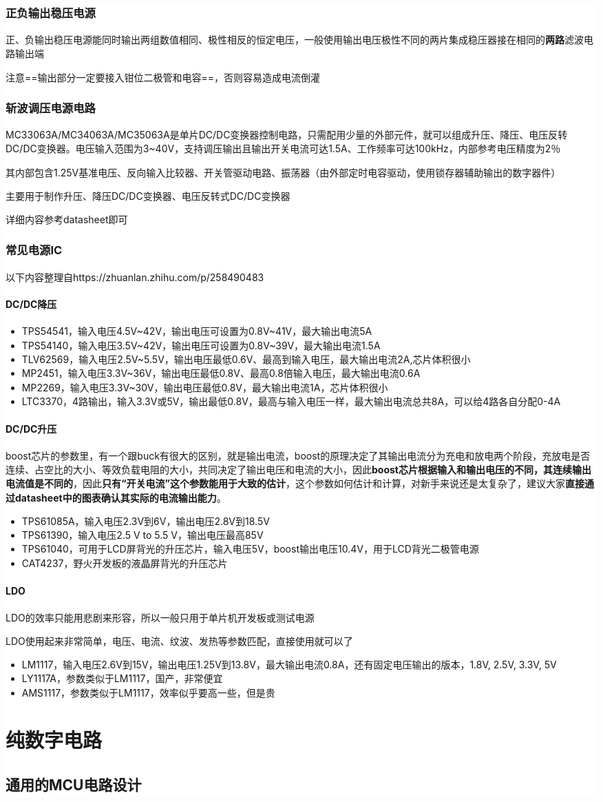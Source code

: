 ### 正负输出稳压电源

正、负输出稳压电源能同时输出两组数值相同、极性相反的恒定电压，一般使用输出电压极性不同的两片集成稳压器接在相同的**两路**滤波电路输出端

注意==输出部分一定要接入钳位二极管和电容==，否则容易造成电流倒灌

### 斩波调压电源电路

MC33063A/MC34063A/MC35063A是单片DC/DC变换器控制电路，只需配用少量的外部元件，就可以组成升压、降压、电压反转DC/DC变换器。电压输入范围为3~40V，支持调压输出且输出开关电流可达1.5A、工作频率可达100kHz，内部参考电压精度为2％

其内部包含1.25V基准电压、反向输入比较器、开关管驱动电路、振荡器（由外部定时电容驱动，使用锁存器辅助输出的数字器件）

主要用于制作升压、降压DC/DC变换器、电压反转式DC/DC变换器

详细内容参考datasheet即可

### 常见电源IC

以下内容整理自https://zhuanlan.zhihu.com/p/258490483

#### DC/DC降压

* TPS54541，输入电压4.5V\~42V，输出电压可设置为0.8V\~41V，最大输出电流5A
* TPS54140，输入电压3.5V\~42V，输出电压可设置为0.8V\~39V，最大输出电流1.5A
* TLV62569，输入电压2.5V~5.5V，输出电压最低0.6V、最高到输入电压，最大输出电流2A,芯片体积很小
* MP2451，输入电压3.3V~36V，输出电压最低0.8V、最高0.8倍输入电压，最大输出电流0.6A
* MP2269，输入电压3.3V~30V，输出电压最低0.8V，最大输出电流1A，芯片体积很小
* LTC3370，4路输出，输入3.3V或5V，输出最低0.8V，最高与输入电压一样，最大输出电流总共8A，可以给4路各自分配0-4A

#### DC/DC升压

boost芯片的参数里，有一个跟buck有很大的区别，就是输出电流，boost的原理决定了其输出电流分为充电和放电两个阶段，充放电是否连续、占空比的大小、等效负载电阻的大小，共同决定了输出电压和电流的大小，因此**boost芯片根据输入和输出电压的不同，其连续输出电流值是不同的**，因此**只有“开关电流”这个参数能用于大致的估计**，这个参数如何估计和计算，对新手来说还是太复杂了，建议大家**直接通过datasheet中的图表确认其实际的电流输出能力**。

* TPS61085A，输入电压2.3V到6V，输出电压2.8V到18.5V
* TPS61390，输入电压2.5 V to 5.5 V，输出电压最高85V
* TPS61040，可用于LCD屏背光的升压芯片，输入电压5V，boost输出电压10.4V，用于LCD背光二极管电源
* CAT4237，野火开发板的液晶屏背光的升压芯片

#### LDO

LDO的效率只能用悲剧来形容，所以一般只用于单片机开发板或测试电源

LDO使用起来非常简单，电压、电流、纹波、发热等参数匹配，直接使用就可以了

* LM1117，输入电压2.6V到15V，输出电压1.25V到13.8V，最大输出电流0.8A，还有固定电压输出的版本，1.8V, 2.5V, 3.3V, 5V
* LY1117A，参数类似于LM1117，国产，非常便宜
* AMS1117，参数类似于LM1117，效率似乎要高一些，但是贵

# 纯数字电路

## 通用的MCU电路设计
